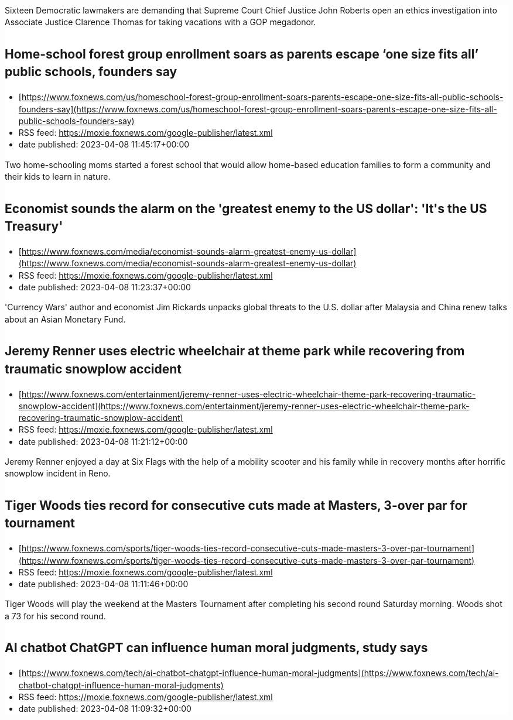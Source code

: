 Sixteen Democratic lawmakers are demanding that Supreme Court Chief Justice John Roberts open an ethics investigation into Associate Justice Clarence Thomas for taking vacations with a GOP megadonor.

## Home-school forest group enrollment soars as parents escape ‘one size fits all’ public schools, founders say
 - [https://www.foxnews.com/us/homeschool-forest-group-enrollment-soars-parents-escape-one-size-fits-all-public-schools-founders-say](https://www.foxnews.com/us/homeschool-forest-group-enrollment-soars-parents-escape-one-size-fits-all-public-schools-founders-say)
 - RSS feed: https://moxie.foxnews.com/google-publisher/latest.xml
 - date published: 2023-04-08 11:45:17+00:00

Two home-schooling moms started a forest school that would allow home-based education families to form a community and their kids to learn in nature.

## Economist sounds the alarm on the 'greatest enemy to the US dollar': 'It's the US Treasury'
 - [https://www.foxnews.com/media/economist-sounds-alarm-greatest-enemy-us-dollar](https://www.foxnews.com/media/economist-sounds-alarm-greatest-enemy-us-dollar)
 - RSS feed: https://moxie.foxnews.com/google-publisher/latest.xml
 - date published: 2023-04-08 11:23:37+00:00

&apos;Currency Wars&apos; author and economist Jim Rickards unpacks global threats to the U.S. dollar after Malaysia and China renew talks about an Asian Monetary Fund.

## Jeremy Renner uses electric wheelchair at theme park while recovering from traumatic snowplow accident
 - [https://www.foxnews.com/entertainment/jeremy-renner-uses-electric-wheelchair-theme-park-recovering-traumatic-snowplow-accident](https://www.foxnews.com/entertainment/jeremy-renner-uses-electric-wheelchair-theme-park-recovering-traumatic-snowplow-accident)
 - RSS feed: https://moxie.foxnews.com/google-publisher/latest.xml
 - date published: 2023-04-08 11:21:12+00:00

Jeremy Renner enjoyed a day at Six Flags with the help of a mobility scooter and his family while in recovery months after horrific snowplow incident in Reno.

## Tiger Woods ties record for consecutive cuts made at Masters, 3-over par for tournament
 - [https://www.foxnews.com/sports/tiger-woods-ties-record-consecutive-cuts-made-masters-3-over-par-tournament](https://www.foxnews.com/sports/tiger-woods-ties-record-consecutive-cuts-made-masters-3-over-par-tournament)
 - RSS feed: https://moxie.foxnews.com/google-publisher/latest.xml
 - date published: 2023-04-08 11:11:46+00:00

Tiger Woods will play the weekend at the Masters Tournament after completing his second round Saturday morning. Woods shot a 73 for his second round.

## AI chatbot ChatGPT can influence human moral judgments, study says
 - [https://www.foxnews.com/tech/ai-chatbot-chatgpt-influence-human-moral-judgments](https://www.foxnews.com/tech/ai-chatbot-chatgpt-influence-human-moral-judgments)
 - RSS feed: https://moxie.foxnews.com/google-publisher/latest.xml
 - date published: 2023-04-08 11:09:32+00:00
